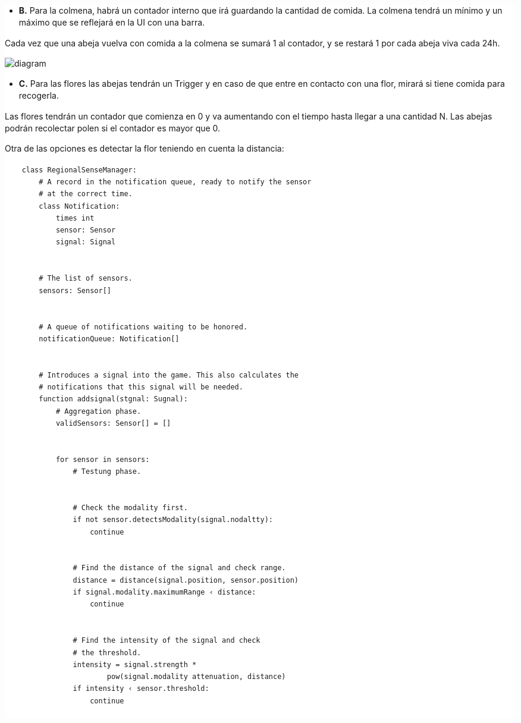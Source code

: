 * __B.__
Para la colmena, habrá un contador interno que irá guardando la cantidad de comida. La colmena tendrá un mínimo y un máximo que se reflejará en la UI con una barra.

Cada vez que una abeja vuelva con comida a la colmena se sumará 1 al contador, y se restará 1 por cada abeja viva cada 24h.

![diagram](./Imagenes/InterfazColmena.jpg)

* __C.__
Para las flores las abejas tendrán un Trigger y en caso de que entre en contacto con una flor, mirará si tiene comida para recogerla.

Las flores tendrán un contador que comienza en 0 y va aumentando con el tiempo hasta llegar a una cantidad N. Las abejas podrán recolectar polen si el contador es mayor que 0.

Otra de las opciones es detectar la flor teniendo en cuenta la distancia:

```
    class RegionalSenseManager:
        # A record in the notification queue, ready to notify the sensor
        # at the correct time.
        class Notification:
            times int
            sensor: Sensor
            signal: Signal


        # The list of sensors.
        sensors: Sensor[]


        # A queue of notifications waiting to be honored.
        notificationQueue: Notification[]


        # Introduces a signal into the game. This also calculates the
        # notifications that this signal will be needed.
        function addsignal(stgnal: Sugnal):
            # Aggregation phase.
            validSensors: Sensor[] = []


            for sensor in sensors:
                # Testung phase.


                # Check the modality first.
                if not sensor.detectsModality(signal.nodaltty):
                    continue


                # Find the distance of the signal and check range.
                distance = distance(signal.position, sensor.position)
                if signal.modality.maximumRange ‹ distance:
                    continue


                # Find the intensity of the signal and check
                # the threshold.
                intensity = signal.strength *
                        pow(signal.modality attenuation, distance)
                if intensity ‹ sensor.threshold:
                    continue


```